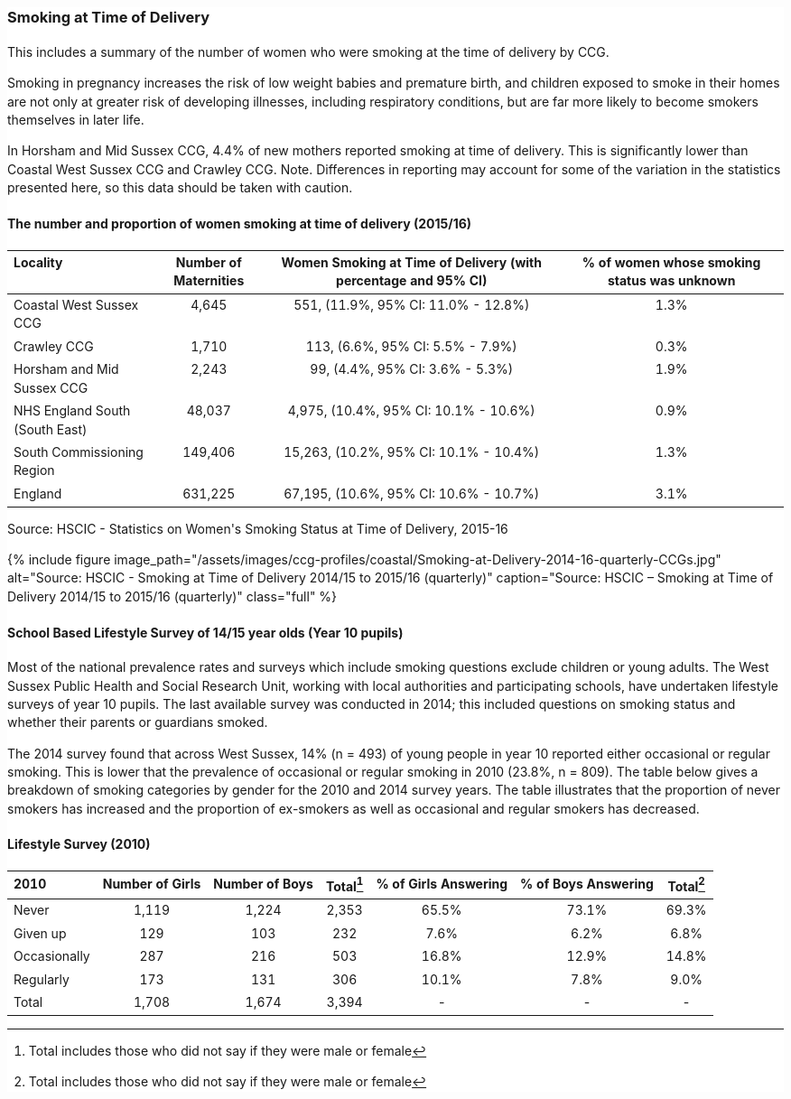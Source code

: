 ### Smoking at Time of Delivery

This includes a summary of the number of women who were smoking at the time of delivery by CCG.

Smoking in pregnancy increases the risk of low weight babies and premature birth, and children exposed to smoke in their homes are not only at greater risk of developing illnesses, including respiratory conditions, but are far more likely to become smokers themselves in later life.

In Horsham and Mid Sussex CCG, 4.4% of new mothers reported smoking at time of delivery. This is significantly lower than Coastal West Sussex CCG and Crawley CCG. Note. Differences in reporting may account for some of the variation in the statistics presented here, so this data should be taken with caution.

#### The number and proportion of women smoking at time of delivery (2015/16)

| Locality | Number of Maternities | Women Smoking at Time of Delivery (with percentage and 95% CI) | % of women whose smoking status was unknown |
|:--------|:---:|:---:|:---:|
| Coastal West Sussex CCG | 4,645 | 551, (11.9%, 95% CI: 11.0% - 12.8%) | 1.3% |
| Crawley CCG | 1,710 | 113, (6.6%, 95% CI: 5.5% - 7.9%) | 0.3% |
| Horsham and Mid Sussex CCG | 2,243 | 99, (4.4%, 95% CI: 3.6% - 5.3%) | 1.9% |
| NHS England South (South East) | 48,037 | 4,975, (10.4%, 95% CI: 10.1% - 10.6%) | 0.9% |
| South Commissioning Region | 149,406 | 15,263, (10.2%, 95% CI: 10.1% - 10.4%) | 1.3% |
| England | 631,225 | 67,195, (10.6%, 95% CI: 10.6% - 10.7%) | 3.1% |


<figcaption>Source: HSCIC - Statistics on Women's Smoking Status at Time of Delivery, 2015-16</figcaption>

{% include figure image_path="/assets/images/ccg-profiles/coastal/Smoking-at-Delivery-2014-16-quarterly-CCGs.jpg" alt="Source: HSCIC - Smoking at Time of Delivery 2014/15 to 2015/16 (quarterly)" caption="Source: HSCIC – Smoking at Time of Delivery 2014/15 to 2015/16 (quarterly)" class="full" %}

#### School Based Lifestyle Survey of 14/15 year olds (Year 10 pupils)

Most of the national prevalence rates and surveys which include smoking questions exclude children or young adults. The West Sussex Public Health and Social Research Unit, working with local authorities and participating schools, have undertaken lifestyle surveys of year 10 pupils. The last available survey was conducted in 2014; this included questions on smoking status and whether their parents or guardians smoked.

The 2014 survey found that across West Sussex, 14% (n = 493) of young people in year 10 reported either occasional or regular smoking. This is lower that the prevalence of occasional or regular smoking in 2010 (23.8%, n = 809). The table below gives a breakdown of smoking categories by gender for the 2010 and 2014 survey years. The table illustrates that the proportion of never smokers has increased and the proportion of ex-smokers as well as occasional and regular smokers has decreased.
 
#### Lifestyle Survey (2010)

| 2010 | Number of Girls | Number of Boys | Total[^1] | % of Girls Answering | % of Boys Answering | Total[^1] |
|:-----|:---:|:---:|:---:|:---:|:---:|:---:|
| Never | 1,119 | 1,224 | 2,353 | 65.5% | 73.1% | 69.3% |
| Given up | 129 | 103 | 232 | 7.6% | 6.2% | 6.8% |
| Occasionally | 287 | 216 | 503 | 16.8% | 12.9% | 14.8% |
| Regularly | 173 | 131 | 306 | 10.1% | 7.8% | 9.0% |
| Total | 1,708 | 1,674 | 3,394 | - | - | - |


[^1]: Total includes those who did not say if they were male or female